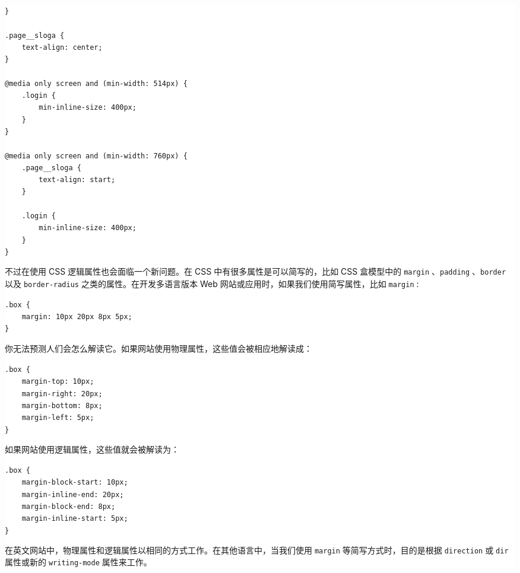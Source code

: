 ```
}

.page__sloga {
    text-align: center;
}

@media only screen and (min-width: 514px) {
    .login {
        min-inline-size: 400px;
    }
}

@media only screen and (min-width: 760px) {
    .page__sloga {
        text-align: start;
    }
    
    .login {
        min-inline-size: 400px;
    }
}
```

不过在使用 CSS 逻辑属性也会面临一个新问题。在 CSS 中有很多属性是可以简写的，比如 CSS 盒模型中的 `margin` 、`padding` 、`border` 以及 `border-radius` 之类的属性。在开发多语言版本 Web 网站或应用时，如果我们使用简写属性，比如 `margin` :

```
.box {
    margin: 10px 20px 8px 5px;
}
```

你无法预测人们会怎么解读它。如果网站使用物理属性，这些值会被相应地解读成：

```
.box {
    margin-top: 10px;
    margin-right: 20px;
    margin-bottom: 8px;
    margin-left: 5px;
}
```

如果网站使用逻辑属性，这些值就会被解读为：

```
.box {
    margin-block-start: 10px;
    margin-inline-end: 20px;
    margin-block-end: 8px;
    margin-inline-start: 5px;
}
```

在英文网站中，物理属性和逻辑属性以相同的方式工作。在其他语言中，当我们使用 `margin` 等简写方式时，目的是根据 `direction` 或 `dir` 属性或新的 `writing-mode` 属性来工作。

